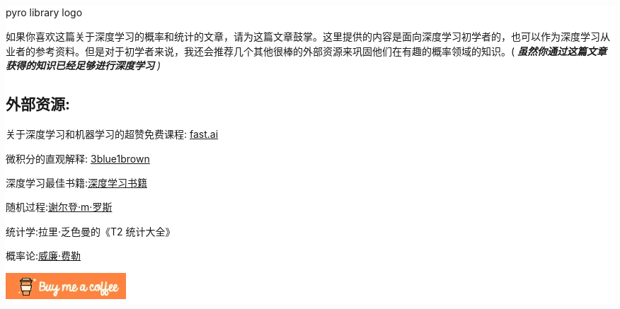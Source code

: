 pyro library logo

如果你喜欢这篇关于深度学习的概率和统计的文章，请为这篇文章鼓掌。这里提供的内容是面向深度学习初学者的，也可以作为深度学习从业者的参考资料。但是对于初学者来说，我还会推荐几个其他很棒的外部资源来巩固他们在有趣的概率领域的知识。( ***虽然你通过这篇文章获得的知识已经足够进行深度学习*** *)*

## 外部资源:

关于深度学习和机器学习的超赞免费课程: [fast.ai](https://www.fast.ai/)

微积分的直观解释: [3blue1brown](https://www.youtube.com/playlist?list=PLZHQObOWTQDMsr9K-rj53DwVRMYO3t5Yr)

深度学习最佳书籍:[深度学习书籍](https://www.deeplearningbook.org/)

随机过程:[谢尔登·m·罗斯](https://www.webdepot.umontreal.ca/Usagers/perronf/MonDepotPublic/mat2717/ross.pdf)

统计学:拉里·乏色曼的《T2 统计大全》

概率论:[威廉·费勒](https://www.researchgate.net/profile/William_Balthes/post/Stronger_limit_Theorems_then_the_strong_law_of_large_numbers/attachment/59d6256e6cda7b8083a21880/AS%3A445697653776384%401483274010393/download/William+Feller-An+Introduction+To+Probability+Theory+And+Its+Applications.+Vol+II.pdf)

[![](img/6d60b235fcc46a4bd696b90e886419ee.png)](https://www.buymeacoffee.com/laxmanvijay)